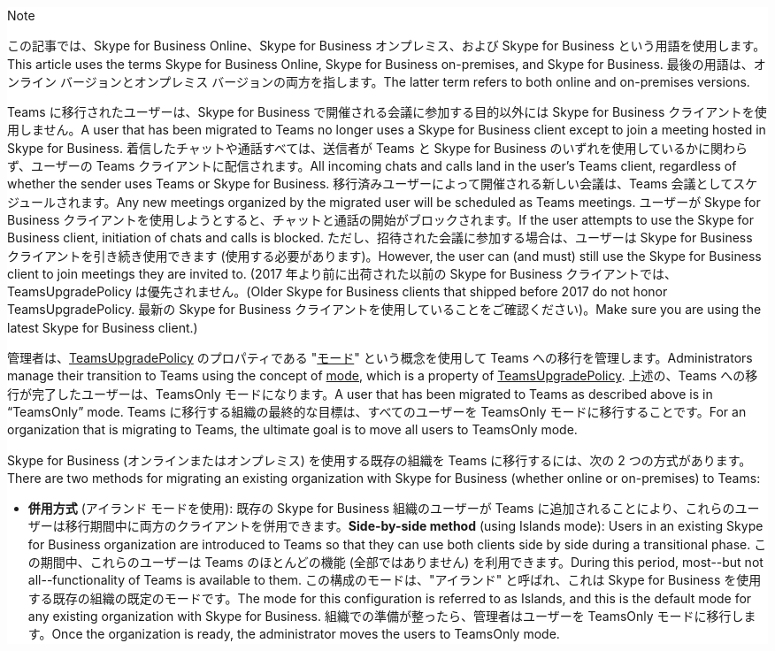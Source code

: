 >[!NOTE]
><span data-ttu-id="06b7c-108">この記事では、Skype for Business Online、Skype for Business オンプレミス、および Skype for Business という用語を使用します。</span><span class="sxs-lookup"><span data-stu-id="06b7c-108">This article uses the terms Skype for Business Online, Skype for Business on-premises, and Skype for Business.</span></span>  <span data-ttu-id="06b7c-109">最後の用語は、オンライン バージョンとオンプレミス バージョンの両方を指します。</span><span class="sxs-lookup"><span data-stu-id="06b7c-109">The latter term refers to both online and on-premises versions.</span></span>

<span data-ttu-id="06b7c-110">Teams に移行されたユーザーは、Skype for Business で開催される会議に参加する目的以外には Skype for Business クライアントを使用しません。</span><span class="sxs-lookup"><span data-stu-id="06b7c-110">A user that has been migrated to Teams no longer uses a Skype for Business client except to join a meeting hosted in Skype for Business.</span></span>  <span data-ttu-id="06b7c-111">着信したチャットや通話すべては、送信者が Teams と Skype for Business のいずれを使用しているかに関わらず、ユーザーの Teams クライアントに配信されます。</span><span class="sxs-lookup"><span data-stu-id="06b7c-111">All incoming chats and calls land in the user’s Teams client, regardless of whether the sender uses Teams or Skype for Business.</span></span> <span data-ttu-id="06b7c-112">移行済みユーザーによって開催される新しい会議は、Teams 会議としてスケジュールされます。</span><span class="sxs-lookup"><span data-stu-id="06b7c-112">Any new meetings organized by the migrated user will be scheduled as Teams meetings.</span></span> <span data-ttu-id="06b7c-113">ユーザーが Skype for Business クライアントを使用しようとすると、チャットと通話の開始がブロックされます。</span><span class="sxs-lookup"><span data-stu-id="06b7c-113">If the user attempts to use the Skype for Business client, initiation of chats and calls is blocked.</span></span>  <span data-ttu-id="06b7c-114">ただし、招待された会議に参加する場合は、ユーザーは Skype for Business クライアントを引き続き使用できます (使用する必要があります)。</span><span class="sxs-lookup"><span data-stu-id="06b7c-114">However, the user can (and must) still use the Skype for Business client to join meetings they are invited to.</span></span> <span data-ttu-id="06b7c-115">(2017 年より前に出荷された以前の Skype for Business クライアントでは、TeamsUpgradePolicy は優先されません。</span><span class="sxs-lookup"><span data-stu-id="06b7c-115">(Older Skype for Business clients that shipped before 2017 do not honor TeamsUpgradePolicy.</span></span> <span data-ttu-id="06b7c-116">最新の Skype for Business クライアントを使用していることをご確認ください)。</span><span class="sxs-lookup"><span data-stu-id="06b7c-116">Make sure you are using the latest Skype for Business client.)</span></span>
 
<span data-ttu-id="06b7c-117">管理者は、[TeamsUpgradePolicy](https://docs.microsoft.com/powershell/module/skype/grant-csteamsupgradepolicy?view=skype-ps) のプロパティである "[モード](migration-interop-guidance-for-teams-with-skype.md#coexistence-modes)" という概念を使用して Teams への移行を管理します。</span><span class="sxs-lookup"><span data-stu-id="06b7c-117">Administrators manage their transition to Teams using the concept of [mode](migration-interop-guidance-for-teams-with-skype.md#coexistence-modes), which is a property of [TeamsUpgradePolicy](https://docs.microsoft.com/powershell/module/skype/grant-csteamsupgradepolicy?view=skype-ps).</span></span> <span data-ttu-id="06b7c-118">上述の、Teams への移行が完了したユーザーは、TeamsOnly モードになります。</span><span class="sxs-lookup"><span data-stu-id="06b7c-118">A user that has been migrated to Teams as described above is in “TeamsOnly” mode.</span></span>  <span data-ttu-id="06b7c-119">Teams に移行する組織の最終的な目標は、すべてのユーザーを TeamsOnly モードに移行することです。</span><span class="sxs-lookup"><span data-stu-id="06b7c-119">For an organization that is migrating to Teams, the ultimate goal is to move all users to TeamsOnly mode.</span></span>

<span data-ttu-id="06b7c-120">Skype for Business (オンラインまたはオンプレミス) を使用する既存の組織を Teams に移行するには、次の 2 つの方式があります。</span><span class="sxs-lookup"><span data-stu-id="06b7c-120">There are two methods for migrating an existing organization with Skype for Business (whether online or on-premises) to Teams:</span></span>

- <span data-ttu-id="06b7c-121">**併用方式** (アイランド モードを使用): 既存の Skype for Business 組織のユーザーが Teams に追加されることにより、これらのユーザーは移行期間中に両方のクライアントを併用できます。</span><span class="sxs-lookup"><span data-stu-id="06b7c-121">**Side-by-side method** (using Islands mode):  Users in an existing Skype for Business organization are introduced to Teams so that they can use both clients side by side during a transitional phase.</span></span> <span data-ttu-id="06b7c-122">この期間中、これらのユーザーは Teams のほとんどの機能 (全部ではありません) を利用できます。</span><span class="sxs-lookup"><span data-stu-id="06b7c-122">During this period, most--but not all--functionality of Teams is available to them.</span></span> <span data-ttu-id="06b7c-123">この構成のモードは、"アイランド" と呼ばれ、これは Skype for Business を使用する既存の組織の既定のモードです。</span><span class="sxs-lookup"><span data-stu-id="06b7c-123">The mode for this configuration is referred to as Islands, and this is the default mode for any existing organization with Skype for Business.</span></span> <span data-ttu-id="06b7c-124">組織での準備が整ったら、管理者はユーザーを TeamsOnly モードに移行します。</span><span class="sxs-lookup"><span data-stu-id="06b7c-124">Once the organization is ready, the administrator moves the users to TeamsOnly mode.</span></span>
